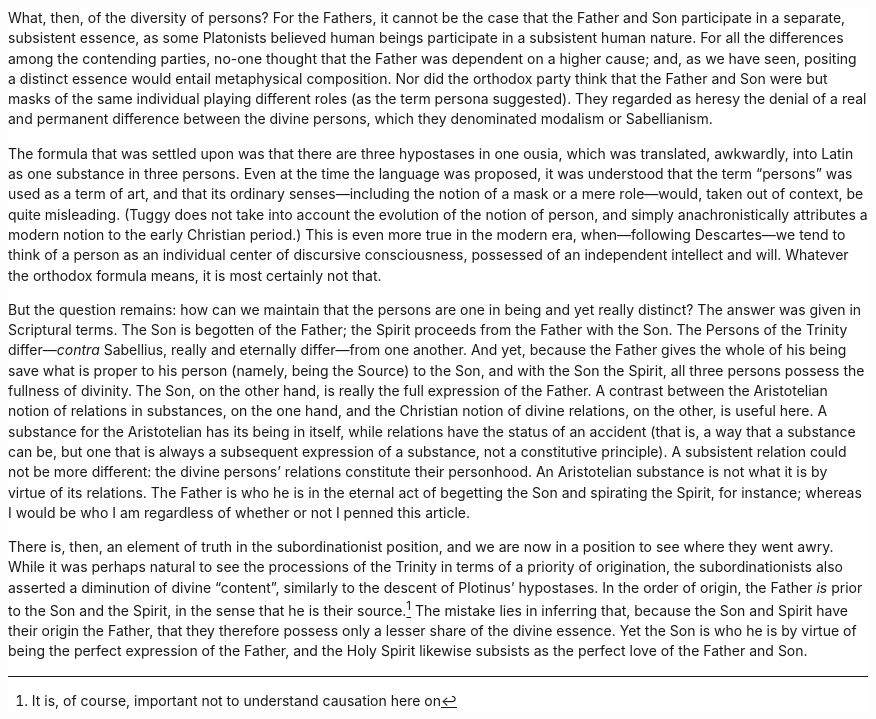 What, then, of the diversity of persons? For the Fathers, it cannot be
the case that the Father and Son participate in a separate, subsistent
essence, as some Platonists believed human beings participate in a
subsistent human nature. For all the differences among the contending
parties, no-one thought that the Father was dependent on a higher cause;
and, as we have seen, positing a distinct essence would entail
metaphysical composition. Nor did the orthodox party think that the
Father and Son were but masks of the same individual playing different
roles (as the term persona suggested). They regarded as heresy the
denial of a real and permanent difference between the divine persons,
which they denominated modalism or Sabellianism.

The formula that was settled upon was that there are three hypostases in
one ousia, which was translated, awkwardly, into Latin as one substance
in three persons. Even at the time the language was proposed, it was
understood that the term “persons” was used as a term of art, and that
its ordinary senses—including the notion of a mask or a mere role—would,
taken out of context, be quite misleading. (Tuggy does not take into
account the evolution of the notion of person, and simply
anachronistically attributes a modern notion to the early Christian
period.) This is even more true in the modern era, when—following
Descartes—we tend to think of a person as an individual center of
discursive consciousness, possessed of an independent intellect and
will. Whatever the orthodox formula means, it is most certainly not
that.

But the question remains: how can we maintain that the persons are one
in being and yet really distinct? The answer was given in Scriptural
terms. The Son is begotten of the Father; the Spirit proceeds from the
Father with the Son. The Persons of the Trinity differ—*contra*
Sabellius, really and eternally differ—from one another. And yet,
because the Father gives the whole of his being save what is proper to
his person (namely, being the Source) to the Son, and with the Son the
Spirit, all three persons possess the fullness of divinity. The Son, on
the other hand, is really the full expression of the Father. A contrast
between the Aristotelian notion of relations in substances, on the one
hand, and the Christian notion of divine relations, on the other, is
useful here. A substance for the Aristotelian has its being in itself,
while relations have the status of an accident (that is, a way that a
substance can be, but one that is always a subsequent expression of a
substance, not a constitutive principle). A subsistent relation could
not be more different: the divine persons’ relations constitute their
personhood. An Aristotelian substance is not what it is by virtue of its
relations. The Father is who he is in the eternal act of begetting the
Son and spirating the Spirit, for instance; whereas I would be who I am
regardless of whether or not I penned this article.

There is, then, an element of truth in the subordinationist position,
and we are now in a position to see where they went awry. While it was
perhaps natural to see the processions of the Trinity in terms of a
priority of origination, the subordinationists also asserted a
diminution of divine “content”, similarly to the descent of Plotinus’
hypostases. In the order of origin, the Father *is* prior to the Son and
the Spirit, in the sense that he is their source.[^21] The mistake lies
in inferring that, because the Son and Spirit have their origin the
Father, that they therefore possess only a lesser share of the divine
essence. Yet the Son is who he is by virtue of being the perfect
expression of the Father, and the Holy Spirit likewise subsists as the
perfect love of the Father and Son.


[^1]: Dale Tuggy, “Ten Steps Towards Getting Less Confused About the
[^2]: St. Ignatius, *Letter to Polycarp* 3:2.
[^3]: St. Irenaeus, *Against Heresies* II.13:8.
[^4]: For an accessible (and sometimes needlessly skeptical) scholarly
[^5]: Tertullian, *Against Praxeas* ch.7.
[^6]: *See* M.J. Edwards, "Did Origen Apply the Word homoousios to the
[^7]: St. Augustine, *De Trinitate* VII.11, quoted in Dale Tuggy, “10
[^8]: “The Unfinished Business of Trinitarian Theorizing”, p. 172.
[^9]: “Unfinished Business”, p. 172.
[^10]: Gilles Emery, *The Trinity* 48.
[^11]: The precise role of matter in the constitution of physical
[^12]: To put it more precisely, Tuggy regards “being” as univocally
[^13]: *See* John Wippel, *The Metaphysical Thought of Aquinas* , p. 91.
[^14]: See Aquinas’ lucid discussion at *Summa Theologiae* I, q. 30,
[^15]: Isaiah 55:8, 9
[^16]: *City of God,* XII, 2.
[^17]: *Divine Names* XIII.3
[^18]: Phillip Cary, “On Behalf of Classical Trinitarianism: A Critique
[^19]: See, e.g., Joseph Owens, *An Elementary Christian Metaphysics*;
[^20]: Khaled Anatolios has a lucid account in his *Retrieving Nicaea*.
[^21]: It is, of course, important not to understand causation here on